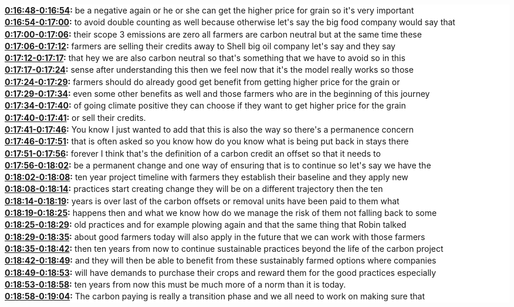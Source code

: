 **[0:16:48-0:16:54](https://investinginregenerativeagriculture.com/robin-saluoks-kristjan-luha-2#t=0:16:48):**  be a negative again or he or she can get the higher price for grain so it's very important  
**[0:16:54-0:17:00](https://investinginregenerativeagriculture.com/robin-saluoks-kristjan-luha-2#t=0:16:54):**  to avoid double counting as well because otherwise let's say the big food company would say that  
**[0:17:00-0:17:06](https://investinginregenerativeagriculture.com/robin-saluoks-kristjan-luha-2#t=0:17:00):**  their scope 3 emissions are zero all farmers are carbon neutral but at the same time these  
**[0:17:06-0:17:12](https://investinginregenerativeagriculture.com/robin-saluoks-kristjan-luha-2#t=0:17:06):**  farmers are selling their credits away to Shell big oil company let's say and they say  
**[0:17:12-0:17:17](https://investinginregenerativeagriculture.com/robin-saluoks-kristjan-luha-2#t=0:17:12):**  that hey we are also carbon neutral so that's something that we have to avoid so in this  
**[0:17:17-0:17:24](https://investinginregenerativeagriculture.com/robin-saluoks-kristjan-luha-2#t=0:17:17):**  sense after understanding this then we feel now that it's the model really works so those  
**[0:17:24-0:17:29](https://investinginregenerativeagriculture.com/robin-saluoks-kristjan-luha-2#t=0:17:24):**  farmers should do already good get benefit from getting higher price for the grain or  
**[0:17:29-0:17:34](https://investinginregenerativeagriculture.com/robin-saluoks-kristjan-luha-2#t=0:17:29):**  even some other benefits as well and those farmers who are in the beginning of this journey  
**[0:17:34-0:17:40](https://investinginregenerativeagriculture.com/robin-saluoks-kristjan-luha-2#t=0:17:34):**  of going climate positive they can choose if they want to get higher price for the grain  
**[0:17:40-0:17:41](https://investinginregenerativeagriculture.com/robin-saluoks-kristjan-luha-2#t=0:17:40):**  or sell their credits.  
**[0:17:41-0:17:46](https://investinginregenerativeagriculture.com/robin-saluoks-kristjan-luha-2#t=0:17:41):**  You know I just wanted to add that this is also the way so there's a permanence concern  
**[0:17:46-0:17:51](https://investinginregenerativeagriculture.com/robin-saluoks-kristjan-luha-2#t=0:17:46):**  that is often asked so you know how do you know what is being put back in stays there  
**[0:17:51-0:17:56](https://investinginregenerativeagriculture.com/robin-saluoks-kristjan-luha-2#t=0:17:51):**  forever I think that's the definition of a carbon credit an offset so that it needs to  
**[0:17:56-0:18:02](https://investinginregenerativeagriculture.com/robin-saluoks-kristjan-luha-2#t=0:17:56):**  be a permanent change and one way of ensuring that is to continue so let's say we have the  
**[0:18:02-0:18:08](https://investinginregenerativeagriculture.com/robin-saluoks-kristjan-luha-2#t=0:18:02):**  ten year project timeline with farmers they establish their baseline and they apply new  
**[0:18:08-0:18:14](https://investinginregenerativeagriculture.com/robin-saluoks-kristjan-luha-2#t=0:18:08):**  practices start creating change they will be on a different trajectory then the ten  
**[0:18:14-0:18:19](https://investinginregenerativeagriculture.com/robin-saluoks-kristjan-luha-2#t=0:18:14):**  years is over last of the carbon offsets or removal units have been paid to them what  
**[0:18:19-0:18:25](https://investinginregenerativeagriculture.com/robin-saluoks-kristjan-luha-2#t=0:18:19):**  happens then and what we know how do we manage the risk of them not falling back to some  
**[0:18:25-0:18:29](https://investinginregenerativeagriculture.com/robin-saluoks-kristjan-luha-2#t=0:18:25):**  old practices and for example plowing again and that the same thing that Robin talked  
**[0:18:29-0:18:35](https://investinginregenerativeagriculture.com/robin-saluoks-kristjan-luha-2#t=0:18:29):**  about good farmers today will also apply in the future that we can work with those farmers  
**[0:18:35-0:18:42](https://investinginregenerativeagriculture.com/robin-saluoks-kristjan-luha-2#t=0:18:35):**  then ten years from now to continue sustainable practices beyond the life of the carbon project  
**[0:18:42-0:18:49](https://investinginregenerativeagriculture.com/robin-saluoks-kristjan-luha-2#t=0:18:42):**  and they will then be able to benefit from these sustainably farmed options where companies  
**[0:18:49-0:18:53](https://investinginregenerativeagriculture.com/robin-saluoks-kristjan-luha-2#t=0:18:49):**  will have demands to purchase their crops and reward them for the good practices especially  
**[0:18:53-0:18:58](https://investinginregenerativeagriculture.com/robin-saluoks-kristjan-luha-2#t=0:18:53):**  ten years from now this must be much more of a norm than it is today.  
**[0:18:58-0:19:04](https://investinginregenerativeagriculture.com/robin-saluoks-kristjan-luha-2#t=0:18:58):**  The carbon paying is really a transition phase and we all need to work on making sure that  
